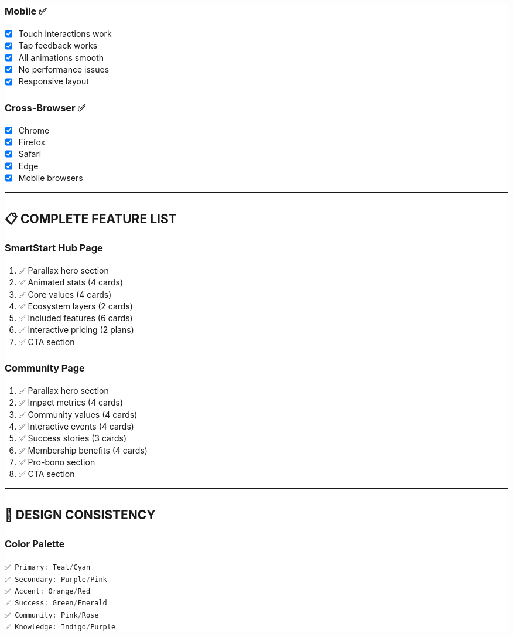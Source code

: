 ### **Mobile** ✅
- [x] Touch interactions work
- [x] Tap feedback works
- [x] All animations smooth
- [x] No performance issues
- [x] Responsive layout

### **Cross-Browser** ✅
- [x] Chrome
- [x] Firefox
- [x] Safari
- [x] Edge
- [x] Mobile browsers

---

## 📋 **COMPLETE FEATURE LIST**

### **SmartStart Hub Page**
1. ✅ Parallax hero section
2. ✅ Animated stats (4 cards)
3. ✅ Core values (4 cards)
4. ✅ Ecosystem layers (2 cards)
5. ✅ Included features (6 cards)
6. ✅ Interactive pricing (2 plans)
7. ✅ CTA section

### **Community Page**
1. ✅ Parallax hero section
2. ✅ Impact metrics (4 cards)
3. ✅ Community values (4 cards)
4. ✅ Interactive events (4 cards)
5. ✅ Success stories (3 cards)
6. ✅ Membership benefits (4 cards)
7. ✅ Pro-bono section
8. ✅ CTA section

---

## 🎨 **DESIGN CONSISTENCY**

### **Color Palette**
```typescript
✅ Primary: Teal/Cyan
✅ Secondary: Purple/Pink
✅ Accent: Orange/Red
✅ Success: Green/Emerald
✅ Community: Pink/Rose
✅ Knowledge: Indigo/Purple
```
